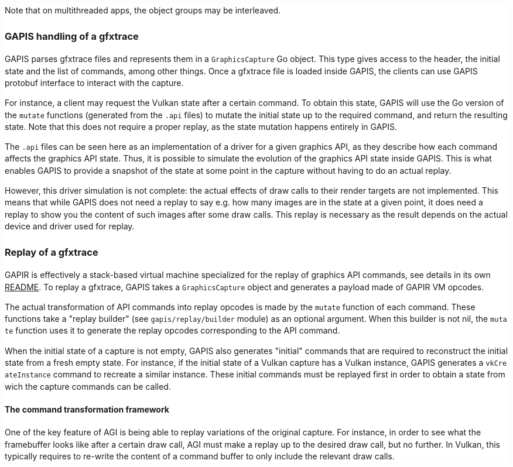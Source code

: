 Note that on multithreaded apps, the object groups may be interleaved.

### GAPIS handling of a gfxtrace

GAPIS parses gfxtrace files and represents them in a `GraphicsCapture` Go
object. This type gives access to the header, the initial state and the list of
commands, among other things. Once a gfxtrace file is loaded inside GAPIS, the
clients can use GAPIS protobuf interface to interact with the capture.

For instance, a client may request the Vulkan state after a certain command. To
obtain this state, GAPIS will use the Go version of the `mutate` functions
(generated from the `.api` files) to mutate the initial state up to the required
command, and return the resulting state. Note that this does not require a
proper replay, as the state mutation happens entirely in GAPIS.

The `.api` files can be seen here as an implementation of a driver for a given
graphics API, as they describe how each command affects the graphics API state.
Thus, it is possible to simulate the evolution of the graphics API state inside
GAPIS. This is what enables GAPIS to provide a snapshot of the state at some
point in the capture without having to do an actual replay.

However, this driver simulation is not complete: the actual effects of draw
calls to their render targets are not implemented. This means that while GAPIS
does not need a replay to say e.g. how many images are in the state at a given
point, it does need a replay to show you the content of such images after some
draw calls. This replay is necessary as the result depends on the actual device
and driver used for replay.

### Replay of a gfxtrace

GAPIR is effectively a stack-based virtual machine specialized for the replay of
graphics API commands, see details in its own [README](gapir/README.md). To
replay a gfxtrace, GAPIS takes a `GraphicsCapture` object and generates a
payload made of GAPIR VM opcodes.

The actual transformation of API commands into replay opcodes is made by the
`mutate` function of each command. These functions take a "replay builder" (see
`gapis/replay/builder` module) as an optional argument. When this builder is not
nil, the `mutate` function uses it to generate the replay opcodes corresponding
to the API command.

When the initial state of a capture is not empty, GAPIS also generates "initial"
commands that are required to reconstruct the initial state from a fresh empty
state. For instance, if the initial state of a Vulkan capture has a Vulkan
instance, GAPIS generates a `vkCreateInstance` command to recreate a similar
instance. These initial commands must be replayed first in order to obtain a
state from wich the capture commands can be called.

#### The command transformation framework

One of the key feature of AGI is being able to replay variations of the original
capture. For instance, in order to see what the framebuffer looks like after a
certain draw call, AGI must make a replay up to the desired draw call, but no
further. In Vulkan, this typically requires to re-write the content of a command
buffer to only include the relevant draw calls.
